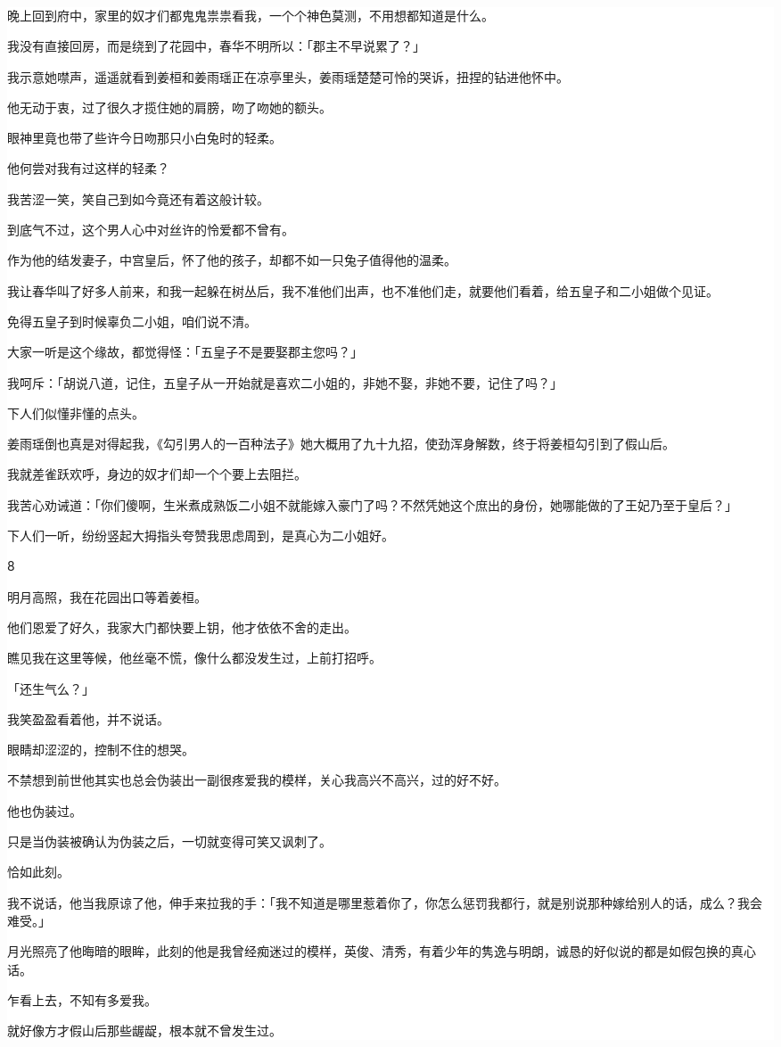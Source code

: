 晚上回到府中，家里的奴才们都鬼鬼祟祟看我，一个个神色莫测，不用想都知道是什么。

我没有直接回房，而是绕到了花园中，春华不明所以：「郡主不早说累了？」

我示意她噤声，遥遥就看到姜桓和姜雨瑶正在凉亭里头，姜雨瑶楚楚可怜的哭诉，扭捏的钻进他怀中。

他无动于衷，过了很久才揽住她的肩膀，吻了吻她的额头。

眼神里竟也带了些许今日吻那只小白兔时的轻柔。

他何尝对我有过这样的轻柔？

我苦涩一笑，笑自己到如今竟还有着这般计较。

到底气不过，这个男人心中对丝许的怜爱都不曾有。

作为他的结发妻子，中宫皇后，怀了他的孩子，却都不如一只兔子值得他的温柔。

我让春华叫了好多人前来，和我一起躲在树丛后，我不准他们出声，也不准他们走，就要他们看着，给五皇子和二小姐做个见证。

免得五皇子到时候辜负二小姐，咱们说不清。

大家一听是这个缘故，都觉得怪：「五皇子不是要娶郡主您吗？」

我呵斥：「胡说八道，记住，五皇子从一开始就是喜欢二小姐的，非她不娶，非她不要，记住了吗？」

下人们似懂非懂的点头。

姜雨瑶倒也真是对得起我，《勾引男人的一百种法子》她大概用了九十九招，使劲浑身解数，终于将姜桓勾引到了假山后。

我就差雀跃欢呼，身边的奴才们却一个个要上去阻拦。

我苦心劝诫道：「你们傻啊，生米煮成熟饭二小姐不就能嫁入豪门了吗？不然凭她这个庶出的身份，她哪能做的了王妃乃至于皇后？」

下人们一听，纷纷竖起大拇指头夸赞我思虑周到，是真心为二小姐好。

8

明月高照，我在花园出口等着姜桓。

他们恩爱了好久，我家大门都快要上钥，他才依依不舍的走出。

瞧见我在这里等候，他丝毫不慌，像什么都没发生过，上前打招呼。

「还生气么？」

我笑盈盈看着他，并不说话。

眼睛却涩涩的，控制不住的想哭。

不禁想到前世他其实也总会伪装出一副很疼爱我的模样，关心我高兴不高兴，过的好不好。

他也伪装过。

只是当伪装被确认为伪装之后，一切就变得可笑又讽刺了。

恰如此刻。

我不说话，他当我原谅了他，伸手来拉我的手：「我不知道是哪里惹着你了，你怎么惩罚我都行，就是别说那种嫁给别人的话，成么？我会难受。」

月光照亮了他晦暗的眼眸，此刻的他是我曾经痴迷过的模样，英俊、清秀，有着少年的隽逸与明朗，诚恳的好似说的都是如假包换的真心话。

乍看上去，不知有多爱我。

就好像方才假山后那些龌龊，根本就不曾发生过。

